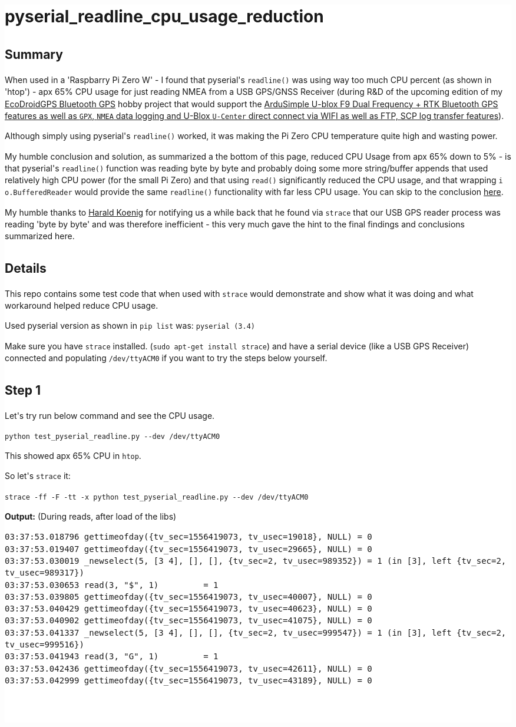 pyserial_readline_cpu_usage_reduction
=====================================

Summary
-------

When used in a 'Raspbarry Pi Zero W' - I found that pyserial's `readline()` was using way too much CPU percent (as shown in 'htop') - apx 65% CPU usage for just reading NMEA from a USB GPS/GNSS Receiver (during R&D of the upcoming edition of my [EcoDroidGPS Bluetooth GPS](https://www.clearevo.com/ecodroidgps) hobby project that would support the [ArduSimple U-blox F9 Dual Frequency + RTK Bluetooth GPS features as well as `GPX`, `NMEA` data logging and U-Blox `U-Center` direct connect via WIFI as well as FTP, SCP log transfer features](https://www.youtube.com/watch?v=0EGkntrZ6mQ)).

Although simply using pyserial's `readline()` worked, it was making the Pi Zero CPU temperature quite high and wasting power.

My humble conclusion and solution, as summarized a the bottom of this page, reduced CPU Usage from apx 65% down to 5% - is that pyserial's `readline()` function was reading byte by byte and probably doing some more string/buffer appends that used relatively high CPU power (for the small Pi Zero) and that using `read()` significantly reduced the CPU usage, and that wrapping `io.BufferedReader` would provide the same `readline()` functionality with far less CPU usage. You can skip to the conclusion [here](#my-humble-conclusion).

My humble thanks to [Harald Koenig](https://www.linuxday.at/harald-koenig) for notifying us a while back that he found via `strace` that our USB GPS reader process was reading 'byte by byte' and was therefore inefficient - this very much gave the hint to the final findings and conclusions summarized here.


Details
-------

This repo contains some test code that when used with `strace` would demonstrate and show what it was doing and what workaround helped reduce CPU usage.

Used pyserial version as shown in `pip list` was: `pyserial (3.4)`

Make sure you have `strace` installed. (`sudo apt-get install strace`) and have a serial device (like a USB GPS Receiver) connected and populating `/dev/ttyACM0` if you want to try the steps below yourself.


Step 1
------

Let's try run below command and see the CPU usage.

`python test_pyserial_readline.py --dev /dev/ttyACM0`

This showed apx 65% CPU in `htop`.

So let's `strace` it:

`strace -ff -F -tt -x python test_pyserial_readline.py --dev /dev/ttyACM0`

**Output:** (During reads, after load of the libs)

<pre>
03:37:53.018796 gettimeofday({tv_sec=1556419073, tv_usec=19018}, NULL) = 0
03:37:53.019407 gettimeofday({tv_sec=1556419073, tv_usec=29665}, NULL) = 0
03:37:53.030019 _newselect(5, [3 4], [], [], {tv_sec=2, tv_usec=989352}) = 1 (in [3], left {tv_sec=2, tv_usec=989317})
03:37:53.030653 read(3, "$", 1)         = 1
03:37:53.039805 gettimeofday({tv_sec=1556419073, tv_usec=40007}, NULL) = 0
03:37:53.040429 gettimeofday({tv_sec=1556419073, tv_usec=40623}, NULL) = 0
03:37:53.040902 gettimeofday({tv_sec=1556419073, tv_usec=41075}, NULL) = 0
03:37:53.041337 _newselect(5, [3 4], [], [], {tv_sec=2, tv_usec=999547}) = 1 (in [3], left {tv_sec=2, tv_usec=999516})
03:37:53.041943 read(3, "G", 1)         = 1
03:37:53.042436 gettimeofday({tv_sec=1556419073, tv_usec=42611}, NULL) = 0
03:37:53.042999 gettimeofday({tv_sec=1556419073, tv_usec=43189}, NULL) = 0
